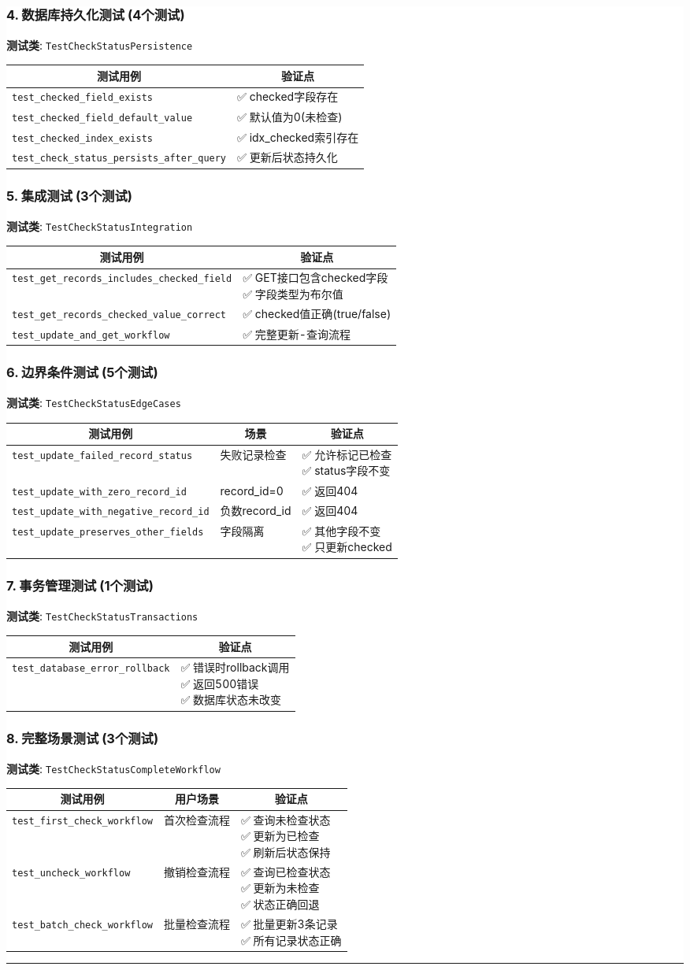 ### 4. 数据库持久化测试 (4个测试)

**测试类**: `TestCheckStatusPersistence`

| 测试用例 | 验证点 |
|---------|--------|
| `test_checked_field_exists` | ✅ checked字段存在 |
| `test_checked_field_default_value` | ✅ 默认值为0(未检查) |
| `test_checked_index_exists` | ✅ idx_checked索引存在 |
| `test_check_status_persists_after_query` | ✅ 更新后状态持久化 |

### 5. 集成测试 (3个测试)

**测试类**: `TestCheckStatusIntegration`

| 测试用例 | 验证点 |
|---------|--------|
| `test_get_records_includes_checked_field` | ✅ GET接口包含checked字段<br>✅ 字段类型为布尔值 |
| `test_get_records_checked_value_correct` | ✅ checked值正确(true/false) |
| `test_update_and_get_workflow` | ✅ 完整更新-查询流程 |

### 6. 边界条件测试 (5个测试)

**测试类**: `TestCheckStatusEdgeCases`

| 测试用例 | 场景 | 验证点 |
|---------|------|--------|
| `test_update_failed_record_status` | 失败记录检查 | ✅ 允许标记已检查<br>✅ status字段不变 |
| `test_update_with_zero_record_id` | record_id=0 | ✅ 返回404 |
| `test_update_with_negative_record_id` | 负数record_id | ✅ 返回404 |
| `test_update_preserves_other_fields` | 字段隔离 | ✅ 其他字段不变<br>✅ 只更新checked |

### 7. 事务管理测试 (1个测试)

**测试类**: `TestCheckStatusTransactions`

| 测试用例 | 验证点 |
|---------|--------|
| `test_database_error_rollback` | ✅ 错误时rollback调用<br>✅ 返回500错误<br>✅ 数据库状态未改变 |

### 8. 完整场景测试 (3个测试)

**测试类**: `TestCheckStatusCompleteWorkflow`

| 测试用例 | 用户场景 | 验证点 |
|---------|---------|--------|
| `test_first_check_workflow` | 首次检查流程 | ✅ 查询未检查状态<br>✅ 更新为已检查<br>✅ 刷新后状态保持 |
| `test_uncheck_workflow` | 撤销检查流程 | ✅ 查询已检查状态<br>✅ 更新为未检查<br>✅ 状态正确回退 |
| `test_batch_check_workflow` | 批量检查流程 | ✅ 批量更新3条记录<br>✅ 所有记录状态正确 |

---